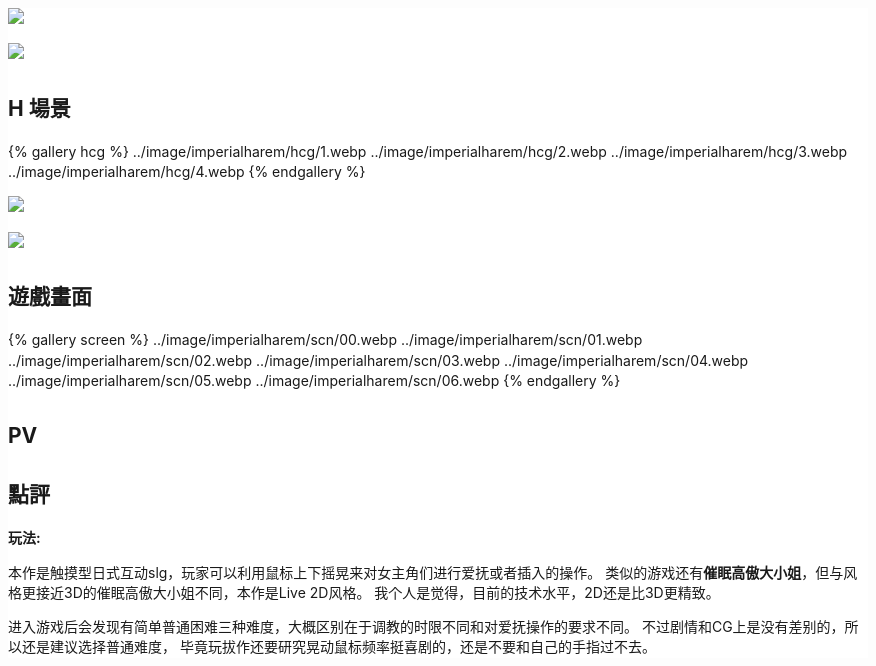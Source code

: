 <p>
  <img class="img-lazy ar16x9" src="../image/imperialharem/cg/04.webp" loading="lazy"/>
</p>

<p>
  <img class="img-lazy ar16x9" src="../image/imperialharem/cg/05.webp" loading="lazy"/>
</p>



## H 場景

{% gallery hcg %}
../image/imperialharem/hcg/1.webp
../image/imperialharem/hcg/2.webp
../image/imperialharem/hcg/3.webp
../image/imperialharem/hcg/4.webp
{% endgallery %}


![](../image/imperialharem/hcg/0.webp)

![](../image/imperialharem/hcg/5.webp)


## 遊戲畫面

{% gallery screen %}
../image/imperialharem/scn/00.webp
../image/imperialharem/scn/01.webp
../image/imperialharem/scn/02.webp
../image/imperialharem/scn/03.webp
../image/imperialharem/scn/04.webp
../image/imperialharem/scn/05.webp
../image/imperialharem/scn/06.webp
{% endgallery %}

## PV

<video controls preload="metadata" width='100%' poster='../image/imperialharem/op.webp'>
<source src="https://storage-zone0.galgamer.moe/video-2d35/Imperialharem/pv.mp4" type="video/mp4">
</video>

## 點評

**玩法:**

本作是触摸型日式互动slg，玩家可以利用鼠标上下摇晃来对女主角们进行爱抚或者插入的操作。
类似的游戏还有**催眠高傲大小姐**，但与风格更接近3D的催眠高傲大小姐不同，本作是Live 2D风格。
我个人是觉得，目前的技术水平，2D还是比3D更精致。

进入游戏后会发现有简单普通困难三种难度，大概区别在于调教的时限不同和对爱抚操作的要求不同。
不过剧情和CG上是没有差别的，所以还是建议选择普通难度，
毕竟玩拔作还要研究晃动鼠标频率挺喜剧的，还是不要和自己的手指过不去。
